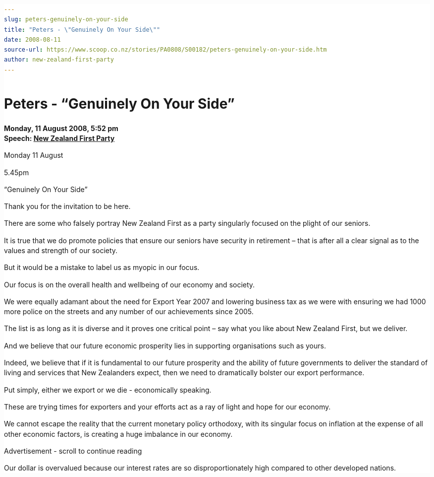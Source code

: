 ```yaml
---
slug: peters-genuinely-on-your-side
title: "Peters - \"Genuinely On Your Side\""
date: 2008-08-11
source-url: https://www.scoop.co.nz/stories/PA0808/S00182/peters-genuinely-on-your-side.htm
author: new-zealand-first-party
---
```

Peters - “Genuinely On Your Side”
=================================

**Monday, 11 August 2008, 5:52 pm**  
**Speech: [New Zealand First Party](https://info.scoop.co.nz/New_Zealand_First_Party)**

Monday 11 August

5.45pm

“Genuinely On Your Side”

Thank you for the invitation to be here.

There are some who falsely portray New Zealand First as a party singularly focused on the plight of our seniors.

It is true that we do promote policies that ensure our seniors have security in retirement – that is after all a clear signal as to the values and strength of our society.

But it would be a mistake to label us as myopic in our focus.

Our focus is on the overall health and wellbeing of our economy and society.

We were equally adamant about the need for Export Year 2007 and lowering business tax as we were with ensuring we had 1000 more police on the streets and any number of our achievements since 2005.

The list is as long as it is diverse and it proves one critical point – say what you like about New Zealand First, but we deliver.

And we believe that our future economic prosperity lies in supporting organisations such as yours.

Indeed, we believe that if it is fundamental to our future prosperity and the ability of future governments to deliver the standard of living and services that New Zealanders expect, then we need to dramatically bolster our export performance.

Put simply, either we export or we die - economically speaking.

These are trying times for exporters and your efforts act as a ray of light and hope for our economy.

We cannot escape the reality that the current monetary policy orthodoxy, with its singular focus on inflation at the expense of all other economic factors, is creating a huge imbalance in our economy.

Advertisement - scroll to continue reading





Our dollar is overvalued because our interest rates are so disproportionately high compared to other developed nations.
